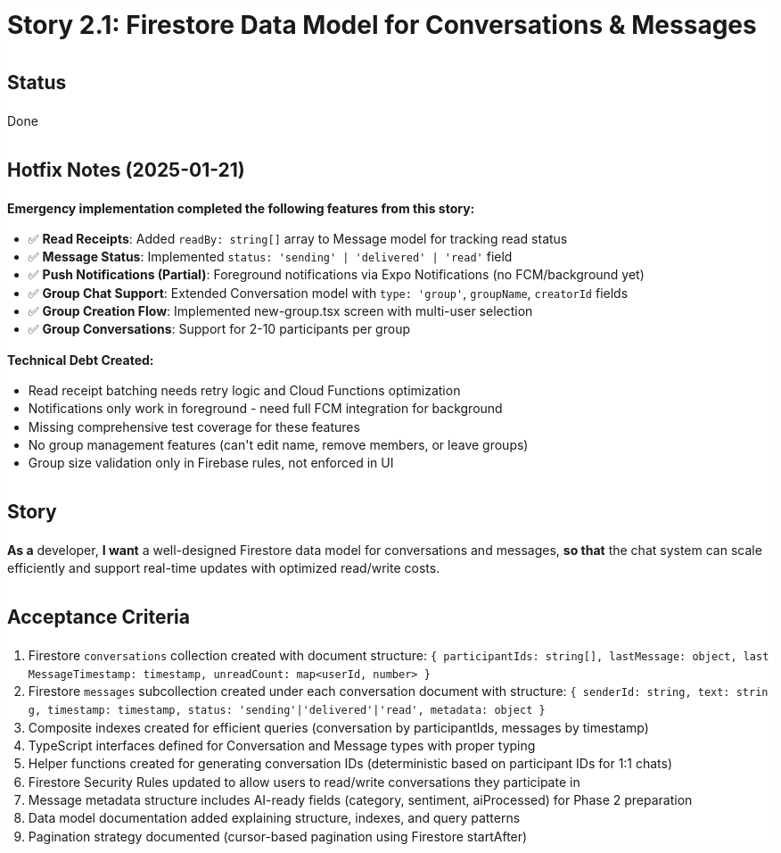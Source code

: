 # Story 2.1: Firestore Data Model for Conversations & Messages

## Status

Done

## Hotfix Notes (2025-01-21)

**Emergency implementation completed the following features from this story:**

- ✅ **Read Receipts**: Added `readBy: string[]` array to Message model for tracking read status
- ✅ **Message Status**: Implemented `status: 'sending' | 'delivered' | 'read'` field
- ✅ **Push Notifications (Partial)**: Foreground notifications via Expo Notifications (no FCM/background yet)
- ✅ **Group Chat Support**: Extended Conversation model with `type: 'group'`, `groupName`, `creatorId` fields
- ✅ **Group Creation Flow**: Implemented new-group.tsx screen with multi-user selection
- ✅ **Group Conversations**: Support for 2-10 participants per group

**Technical Debt Created:**

- Read receipt batching needs retry logic and Cloud Functions optimization
- Notifications only work in foreground - need full FCM integration for background
- Missing comprehensive test coverage for these features
- No group management features (can't edit name, remove members, or leave groups)
- Group size validation only in Firebase rules, not enforced in UI

## Story

**As a** developer,
**I want** a well-designed Firestore data model for conversations and messages,
**so that** the chat system can scale efficiently and support real-time updates with optimized read/write costs.

## Acceptance Criteria

1. Firestore `conversations` collection created with document structure: `{ participantIds: string[], lastMessage: object, lastMessageTimestamp: timestamp, unreadCount: map<userId, number> }`
2. Firestore `messages` subcollection created under each conversation document with structure: `{ senderId: string, text: string, timestamp: timestamp, status: 'sending'|'delivered'|'read', metadata: object }`
3. Composite indexes created for efficient queries (conversation by participantIds, messages by timestamp)
4. TypeScript interfaces defined for Conversation and Message types with proper typing
5. Helper functions created for generating conversation IDs (deterministic based on participant IDs for 1:1 chats)
6. Firestore Security Rules updated to allow users to read/write conversations they participate in
7. Message metadata structure includes AI-ready fields (category, sentiment, aiProcessed) for Phase 2 preparation
8. Data model documentation added explaining structure, indexes, and query patterns
9. Pagination strategy documented (cursor-based pagination using Firestore startAfter)
